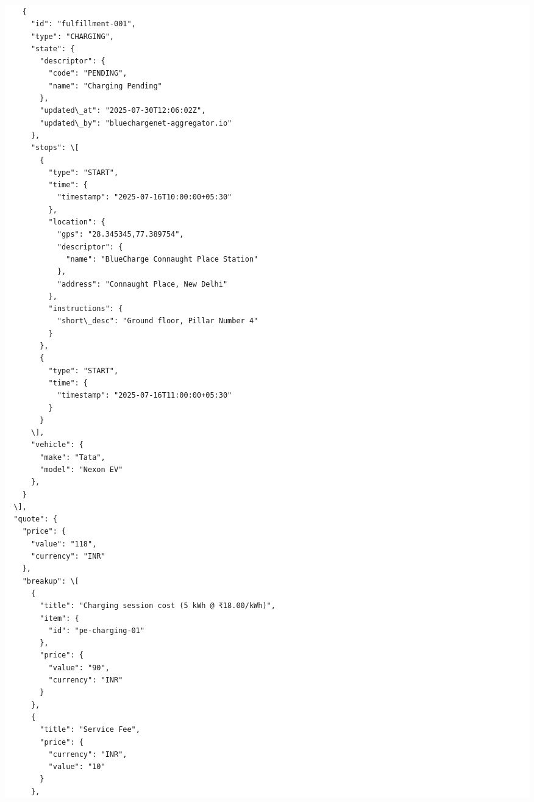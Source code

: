        {  
          "id": "fulfillment-001",  
          "type": "CHARGING",  
          "state": {  
            "descriptor": {  
              "code": "PENDING",  
              "name": "Charging Pending"  
            },  
            "updated\_at": "2025-07-30T12:06:02Z",  
            "updated\_by": "bluechargenet-aggregator.io"  
          },  
          "stops": \[  
            {  
              "type": "START",  
              "time": {  
                "timestamp": "2025-07-16T10:00:00+05:30"  
              },  
              "location": {  
                "gps": "28.345345,77.389754",  
                "descriptor": {  
                  "name": "BlueCharge Connaught Place Station"  
                },  
                "address": "Connaught Place, New Delhi"  
              },  
              "instructions": {  
                "short\_desc": "Ground floor, Pillar Number 4"  
              }  
            },  
            {  
              "type": "START",  
              "time": {  
                "timestamp": "2025-07-16T11:00:00+05:30"  
              }  
            }  
          \],  
          "vehicle": {  
            "make": "Tata",  
            "model": "Nexon EV"  
          },  
        }  
      \],  
      "quote": {  
        "price": {  
          "value": "118",  
          "currency": "INR"  
        },  
        "breakup": \[  
          {  
            "title": "Charging session cost (5 kWh @ ₹18.00/kWh)",  
            "item": {  
              "id": "pe-charging-01"  
            },  
            "price": {  
              "value": "90",  
              "currency": "INR"  
            }  
          },  
          {  
            "title": "Service Fee",  
            "price": {  
              "currency": "INR",  
              "value": "10"  
            }  
          },  